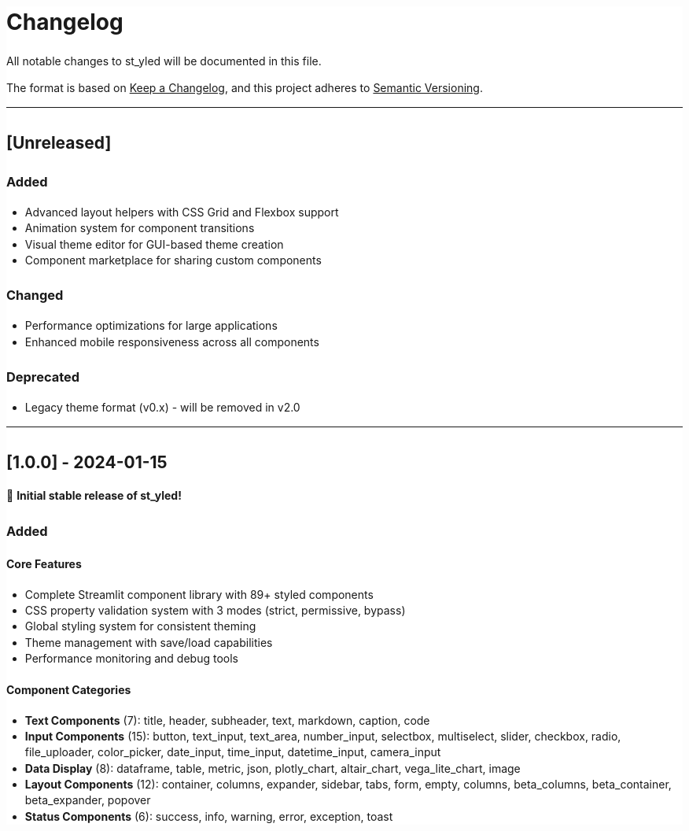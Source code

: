 # Changelog

All notable changes to st_yled will be documented in this file.

The format is based on [Keep a Changelog](https://keepachangelog.com/en/1.0.0/),
and this project adheres to [Semantic Versioning](https://semver.org/spec/v2.0.0.html).

---

## [Unreleased]

### Added
- Advanced layout helpers with CSS Grid and Flexbox support
- Animation system for component transitions
- Visual theme editor for GUI-based theme creation
- Component marketplace for sharing custom components

### Changed
- Performance optimizations for large applications
- Enhanced mobile responsiveness across all components

### Deprecated
- Legacy theme format (v0.x) - will be removed in v2.0

---

## [1.0.0] - 2024-01-15

🎉 **Initial stable release of st_yled!**

### Added

#### Core Features
- Complete Streamlit component library with 89+ styled components
- CSS property validation system with 3 modes (strict, permissive, bypass)
- Global styling system for consistent theming
- Theme management with save/load capabilities
- Performance monitoring and debug tools

#### Component Categories
- **Text Components** (7): title, header, subheader, text, markdown, caption, code
- **Input Components** (15): button, text_input, text_area, number_input, selectbox, multiselect, slider, checkbox, radio, file_uploader, color_picker, date_input, time_input, datetime_input, camera_input
- **Data Display** (8): dataframe, table, metric, json, plotly_chart, altair_chart, vega_lite_chart, image
- **Layout Components** (12): container, columns, expander, sidebar, tabs, form, empty, columns, beta_columns, beta_container, beta_expander, popover
- **Status Components** (6): success, info, warning, error, exception, toast
